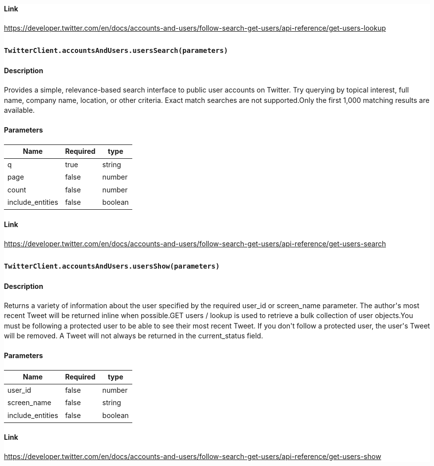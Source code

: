 #### Link
https://developer.twitter.com/en/docs/accounts-and-users/follow-search-get-users/api-reference/get-users-lookup  
  
### `TwitterClient.accountsAndUsers.usersSearch(parameters)`
#### Description
Provides a simple, relevance-based search interface 
to public user accounts on Twitter. Try querying by topical interest, 
full name, company name, location, or other criteria. Exact match searches 
are not supported.Only the first 1,000 matching results are available.


#### Parameters

| Name | Required | type |
| ---- | -------- | ---- |
| q | true | string |
| page | false | number |
| count | false | number |
| include_entities | false | boolean |
  
#### Link
https://developer.twitter.com/en/docs/accounts-and-users/follow-search-get-users/api-reference/get-users-search  
  
### `TwitterClient.accountsAndUsers.usersShow(parameters)`
#### Description
Returns a variety of information about the user specified by 
the required user_id or screen_name parameter. 
The author's most recent Tweet will be returned inline when possible.GET users / lookup 
is used to retrieve a bulk collection of user objects.You must be following a 
protected user to be able to see their most recent Tweet. If you don't follow a 
protected user, the user's Tweet will be removed. A Tweet will not always be 
returned in the current_status field.


#### Parameters

| Name | Required | type |
| ---- | -------- | ---- |
| user_id | false | number |
| screen_name | false | string |
| include_entities | false | boolean |
  
#### Link
https://developer.twitter.com/en/docs/accounts-and-users/follow-search-get-users/api-reference/get-users-show  
  